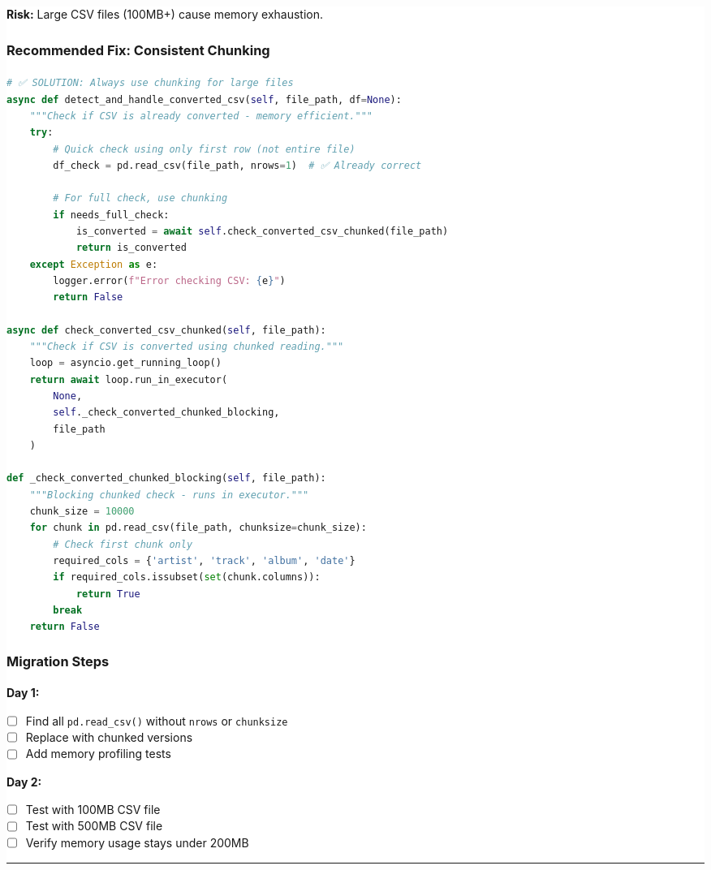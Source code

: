 **Risk:** Large CSV files (100MB+) cause memory exhaustion.

### Recommended Fix: Consistent Chunking

```python
# ✅ SOLUTION: Always use chunking for large files
async def detect_and_handle_converted_csv(self, file_path, df=None):
    """Check if CSV is already converted - memory efficient."""
    try:
        # Quick check using only first row (not entire file)
        df_check = pd.read_csv(file_path, nrows=1)  # ✅ Already correct

        # For full check, use chunking
        if needs_full_check:
            is_converted = await self.check_converted_csv_chunked(file_path)
            return is_converted
    except Exception as e:
        logger.error(f"Error checking CSV: {e}")
        return False

async def check_converted_csv_chunked(self, file_path):
    """Check if CSV is converted using chunked reading."""
    loop = asyncio.get_running_loop()
    return await loop.run_in_executor(
        None,
        self._check_converted_chunked_blocking,
        file_path
    )

def _check_converted_chunked_blocking(self, file_path):
    """Blocking chunked check - runs in executor."""
    chunk_size = 10000
    for chunk in pd.read_csv(file_path, chunksize=chunk_size):
        # Check first chunk only
        required_cols = {'artist', 'track', 'album', 'date'}
        if required_cols.issubset(set(chunk.columns)):
            return True
        break
    return False
```

### Migration Steps

**Day 1:**
- [ ] Find all `pd.read_csv()` without `nrows` or `chunksize`
- [ ] Replace with chunked versions
- [ ] Add memory profiling tests

**Day 2:**
- [ ] Test with 100MB CSV file
- [ ] Test with 500MB CSV file
- [ ] Verify memory usage stays under 200MB

---
